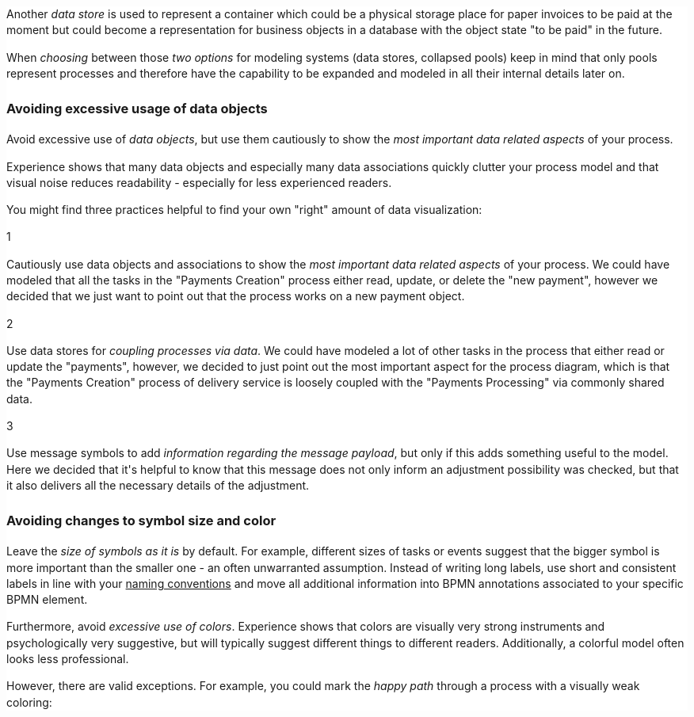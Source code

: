 Another *data store* is used to represent a container which could be a physical storage place for paper invoices to be paid at the moment but could become a representation for business objects in a database with the object state "to be paid" in the future.

When *choosing* between those *two options* for modeling systems (data stores, collapsed pools) keep in mind that only pools represent processes and therefore have the capability to be expanded and modeled in all their internal details later on.

### Avoiding excessive usage of data objects

Avoid excessive use of *data objects*, but use them cautiously to show the *most important data related aspects* of your process.

Experience shows that many data objects and especially many data associations quickly clutter your process model and that visual noise reduces readability - especially for less experienced readers.

You might find three practices helpful to find your own "right" amount of data visualization:

<div bpmn="best-practices/creating-readable-process-models-assets/avoiding-excessive-usage-of-data-objects.bpmn" callouts="data-object,data-store,message-flow" />

<span className="callout">1</span>

Cautiously use data objects and associations to show the *most important data related aspects* of your process. We could have modeled that all the tasks in the "Payments Creation" process either read, update, or delete the "new payment", however we decided that we just want to point out that the process works on a new payment object.

<span className="callout">2</span>

Use data stores for *coupling processes via data*. We could have modeled a lot of other tasks in the process that either read or update the "payments", however, we decided to just point out the most important aspect for the process diagram, which is that the "Payments Creation" process of delivery service is loosely coupled with the "Payments Processing" via commonly shared data.

<span className="callout">3</span>

Use message symbols to add *information regarding the message payload*, but only if this adds something useful to the model. Here we decided that it's helpful to know that this message does not only inform an adjustment possibility was checked, but that it also delivers all the necessary details of the adjustment.

### Avoiding changes to symbol size and color 

Leave the *size of symbols as it is* by default. For example, different sizes of tasks or events suggest that the bigger symbol is more important than the smaller one - an often unwarranted assumption. Instead of writing long labels, use short and consistent labels in line with your [naming conventions](naming-bpmn-elements.md) and move all additional information into BPMN annotations associated to your specific BPMN element.

Furthermore, avoid *excessive use of colors*. Experience shows that colors are visually very strong instruments and psychologically very suggestive, but will typically suggest different things to different readers. Additionally, a colorful model often looks less professional.

However, there are valid exceptions. For example, you could mark the *happy path* through a process with a visually weak coloring:
